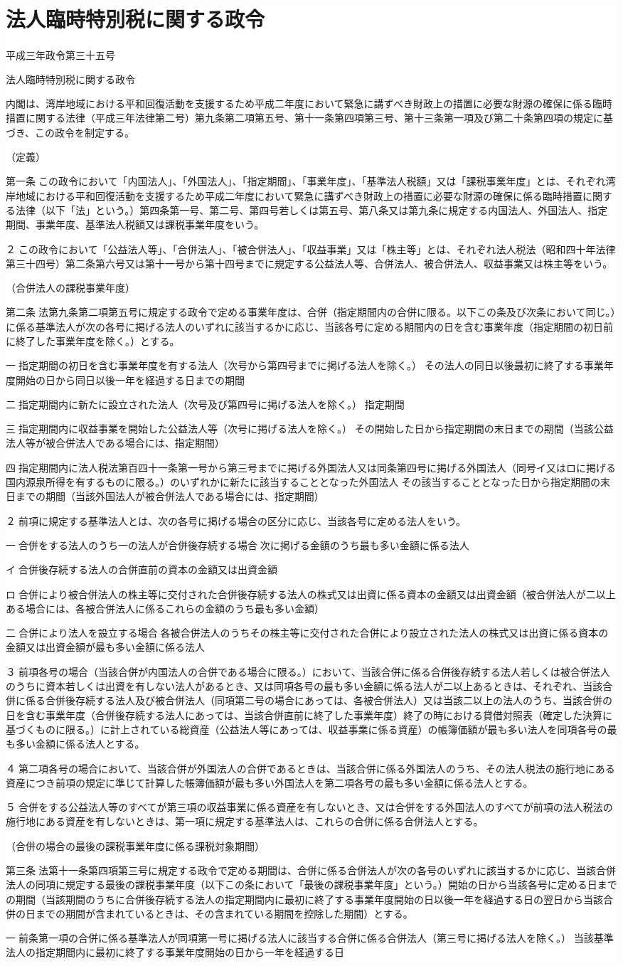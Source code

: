 # 法人臨時特別税に関する政令

平成三年政令第三十五号

法人臨時特別税に関する政令

内閣は、湾岸地域における平和回復活動を支援するため平成二年度において緊急に講ずべき財政上の措置に必要な財源の確保に係る臨時措置に関する法律（平成三年法律第二号）第九条第二項第五号、第十一条第四項第三号、第十三条第一項及び第二十条第四項の規定に基づき、この政令を制定する。

（定義）

第一条 この政令において「内国法人」、「外国法人」、「指定期間」、「事業年度」、「基準法人税額」又は「課税事業年度」とは、それぞれ湾岸地域における平和回復活動を支援するため平成二年度において緊急に講ずべき財政上の措置に必要な財源の確保に係る臨時措置に関する法律（以下「法」という。）第四条第一号、第二号、第四号若しくは第五号、第八条又は第九条に規定する内国法人、外国法人、指定期間、事業年度、基準法人税額又は課税事業年度をいう。

２ この政令において「公益法人等」、「合併法人」、「被合併法人」、「収益事業」又は「株主等」とは、それぞれ法人税法（昭和四十年法律第三十四号）第二条第六号又は第十一号から第十四号までに規定する公益法人等、合併法人、被合併法人、収益事業又は株主等をいう。

（合併法人の課税事業年度）

第二条 法第九条第二項第五号に規定する政令で定める事業年度は、合併（指定期間内の合併に限る。以下この条及び次条において同じ。）に係る基準法人が次の各号に掲げる法人のいずれに該当するかに応じ、当該各号に定める期間内の日を含む事業年度（指定期間の初日前に終了した事業年度を除く。）とする。

一 指定期間の初日を含む事業年度を有する法人（次号から第四号までに掲げる法人を除く。） その法人の同日以後最初に終了する事業年度開始の日から同日以後一年を経過する日までの期間

二 指定期間内に新たに設立された法人（次号及び第四号に掲げる法人を除く。） 指定期間

三 指定期間内に収益事業を開始した公益法人等（次号に掲げる法人を除く。） その開始した日から指定期間の末日までの期間（当該公益法人等が被合併法人である場合には、指定期間）

四 指定期間内に法人税法第百四十一条第一号から第三号までに掲げる外国法人又は同条第四号に掲げる外国法人（同号イ又はロに掲げる国内源泉所得を有するものに限る。）のいずれかに新たに該当することとなった外国法人 その該当することとなった日から指定期間の末日までの期間（当該外国法人が被合併法人である場合には、指定期間）

２ 前項に規定する基準法人とは、次の各号に掲げる場合の区分に応じ、当該各号に定める法人をいう。

一 合併をする法人のうち一の法人が合併後存続する場合 次に掲げる金額のうち最も多い金額に係る法人

イ 合併後存続する法人の合併直前の資本の金額又は出資金額

ロ 合併により被合併法人の株主等に交付された合併後存続する法人の株式又は出資に係る資本の金額又は出資金額（被合併法人が二以上ある場合には、各被合併法人に係るこれらの金額のうち最も多い金額）

二 合併により法人を設立する場合 各被合併法人のうちその株主等に交付された合併により設立された法人の株式又は出資に係る資本の金額又は出資金額が最も多い金額に係る法人

３ 前項各号の場合（当該合併が内国法人の合併である場合に限る。）において、当該合併に係る合併後存続する法人若しくは被合併法人のうちに資本若しくは出資を有しない法人があるとき、又は同項各号の最も多い金額に係る法人が二以上あるときは、それぞれ、当該合併に係る合併後存続する法人及び被合併法人（同項第二号の場合にあっては、各被合併法人）又は当該二以上の法人のうち、当該合併の日を含む事業年度（合併後存続する法人にあっては、当該合併直前に終了した事業年度）終了の時における貸借対照表（確定した決算に基づくものに限る。）に計上されている総資産（公益法人等にあっては、収益事業に係る資産）の帳簿価額が最も多い法人を同項各号の最も多い金額に係る法人とする。

４ 第二項各号の場合において、当該合併が外国法人の合併であるときは、当該合併に係る外国法人のうち、その法人税法の施行地にある資産につき前項の規定に準じて計算した帳簿価額が最も多い外国法人を第二項各号の最も多い金額に係る法人とする。

５ 合併をする公益法人等のすべてが第三項の収益事業に係る資産を有しないとき、又は合併をする外国法人のすべてが前項の法人税法の施行地にある資産を有しないときは、第一項に規定する基準法人は、これらの合併に係る合併法人とする。

（合併の場合の最後の課税事業年度に係る課税対象期間）

第三条 法第十一条第四項第三号に規定する政令で定める期間は、合併に係る合併法人が次の各号のいずれに該当するかに応じ、当該合併法人の同項に規定する最後の課税事業年度（以下この条において「最後の課税事業年度」という。）開始の日から当該各号に定める日までの期間（当該期間のうちに合併後存続する法人の指定期間内に最初に終了する事業年度開始の日以後一年を経過する日の翌日から当該合併の日までの期間が含まれているときは、その含まれている期間を控除した期間）とする。

一 前条第一項の合併に係る基準法人が同項第一号に掲げる法人に該当する合併に係る合併法人（第三号に掲げる法人を除く。） 当該基準法人の指定期間内に最初に終了する事業年度開始の日から一年を経過する日
